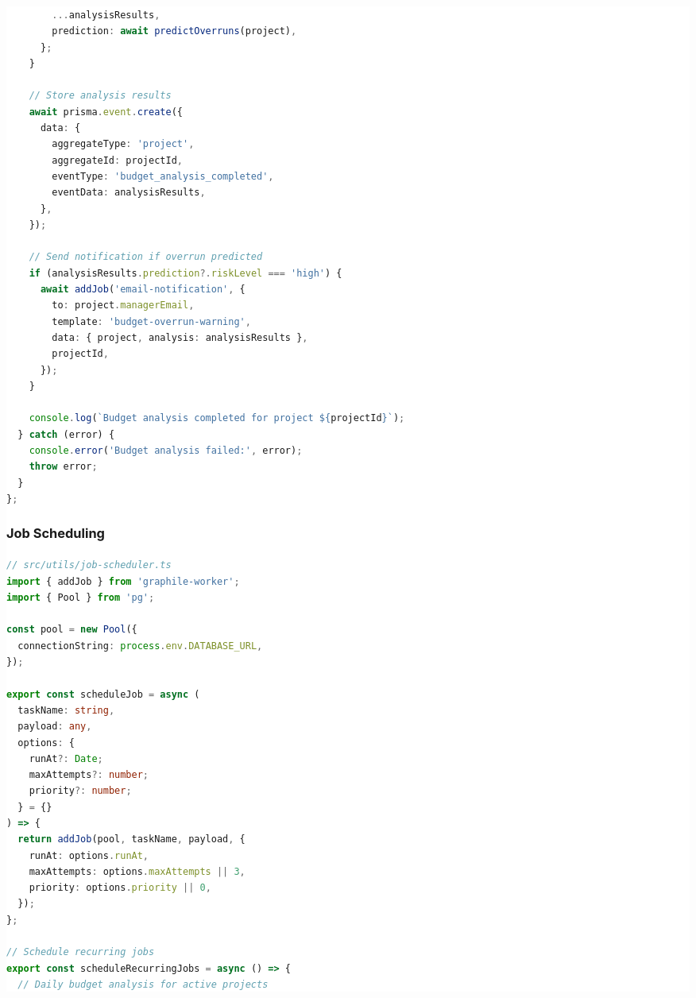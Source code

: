 ```typescript
        ...analysisResults,
        prediction: await predictOverruns(project),
      };
    }

    // Store analysis results
    await prisma.event.create({
      data: {
        aggregateType: 'project',
        aggregateId: projectId,
        eventType: 'budget_analysis_completed',
        eventData: analysisResults,
      },
    });

    // Send notification if overrun predicted
    if (analysisResults.prediction?.riskLevel === 'high') {
      await addJob('email-notification', {
        to: project.managerEmail,
        template: 'budget-overrun-warning',
        data: { project, analysis: analysisResults },
        projectId,
      });
    }

    console.log(`Budget analysis completed for project ${projectId}`);
  } catch (error) {
    console.error('Budget analysis failed:', error);
    throw error;
  }
};
```

### **Job Scheduling**

```typescript
// src/utils/job-scheduler.ts
import { addJob } from 'graphile-worker';
import { Pool } from 'pg';

const pool = new Pool({
  connectionString: process.env.DATABASE_URL,
});

export const scheduleJob = async (
  taskName: string,
  payload: any,
  options: {
    runAt?: Date;
    maxAttempts?: number;
    priority?: number;
  } = {}
) => {
  return addJob(pool, taskName, payload, {
    runAt: options.runAt,
    maxAttempts: options.maxAttempts || 3,
    priority: options.priority || 0,
  });
};

// Schedule recurring jobs
export const scheduleRecurringJobs = async () => {
  // Daily budget analysis for active projects
```